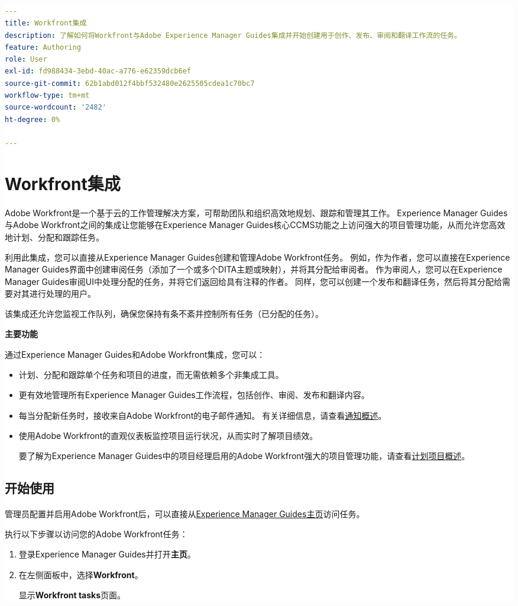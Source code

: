 ```yaml
---
title: Workfront集成
description: 了解如何将Workfront与Adobe Experience Manager Guides集成并开始创建用于创作、发布、审阅和翻译工作流的任务。
feature: Authoring
role: User
exl-id: fd988434-3ebd-40ac-a776-e62359dcb6ef
source-git-commit: 62b1abd012f4bbf532480e2625505cdea1c70bc7
workflow-type: tm+mt
source-wordcount: '2482'
ht-degree: 0%

---
```


# Workfront集成

Adobe Workfront是一个基于云的工作管理解决方案，可帮助团队和组织高效地规划、跟踪和管理其工作。 Experience Manager Guides与Adobe Workfront之间的集成让您能够在Experience Manager Guides核心CCMS功能之上访问强大的项目管理功能，从而允许您高效地计划、分配和跟踪任务。

利用此集成，您可以直接从Experience Manager Guides创建和管理Adobe Workfront任务。 例如，作为作者，您可以直接在Experience Manager Guides界面中创建审阅任务（添加了一个或多个DITA主题或映射），并将其分配给审阅者。 作为审阅人，您可以在Experience Manager Guides审阅UI中处理分配的任务，并将它们返回给具有注释的作者。 同样，您可以创建一个发布和翻译任务，然后将其分配给需要对其进行处理的用户。

该集成还允许您监视工作队列，确保您保持有条不紊并控制所有任务（已分配的任务）。

**主要功能**

通过Experience Manager Guides和Adobe Workfront集成，您可以：

* 计划、分配和跟踪单个任务和项目的进度，而无需依赖多个非集成工具。
* 更有效地管理所有Experience Manager Guides工作流程，包括创作、审阅、发布和翻译内容。
* 每当分配新任务时，接收来自Adobe Workfront的电子邮件通知。 有关详细信息，请查看[通知概述](https://experienceleague.adobe.com/zh-hans/docs/workfront/using/basics/use-notifications/wf-notifications)。
* 使用Adobe Workfront的直观仪表板监控项目运行状况，从而实时了解项目绩效。

  要了解为Experience Manager Guides中的项目经理启用的Adobe Workfront强大的项目管理功能，请查看[计划项目概述](https://experienceleague.adobe.com/zh-hans/docs/workfront/using/manage-work/projects/plan-a-project/plan-project)。

## 开始使用

管理员配置并启用Adobe Workfront后，可以直接从[Experience Manager Guides主页](./intro-home-page.md)访问任务。

执行以下步骤以访问您的Adobe Workfront任务：

1. 登录Experience Manager Guides并打开&#x200B;**主页**。
2. 在左侧面板中，选择&#x200B;**Workfront**。

   显示&#x200B;**Workfront tasks**&#x200B;页面。
